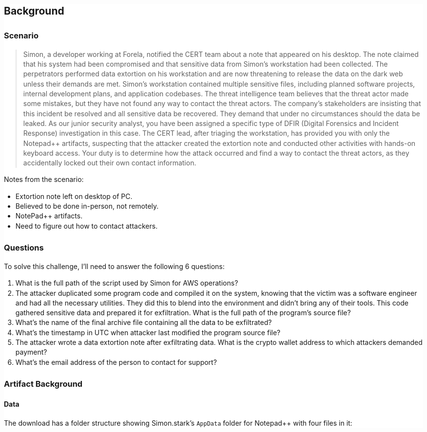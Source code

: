  
## Background

### Scenario

> Simon, a developer working at Forela, notified the CERT team about a note
> that appeared on his desktop. The note claimed that his system had been
> compromised and that sensitive data from Simon’s workstation had been
> collected. The perpetrators performed data extortion on his workstation and
> are now threatening to release the data on the dark web unless their demands
> are met. Simon’s workstation contained multiple sensitive files, including
> planned software projects, internal development plans, and application
> codebases. The threat intelligence team believes that the threat actor made
> some mistakes, but they have not found any way to contact the threat actors.
> The company’s stakeholders are insisting that this incident be resolved and
> all sensitive data be recovered. They demand that under no circumstances
> should the data be leaked. As our junior security analyst, you have been
> assigned a specific type of DFIR (Digital Forensics and Incident Response)
> investigation in this case. The CERT lead, after triaging the workstation,
> has provided you with only the Notepad++ artifacts, suspecting that the
> attacker created the extortion note and conducted other activities with
> hands-on keyboard access. Your duty is to determine how the attack occurred
> and find a way to contact the threat actors, as they accidentally locked out
> their own contact information.

Notes from the scenario:

  * Extortion note left on desktop of PC.
  * Believed to be done in-person, not remotely.
  * NotePad++ artifacts.
  * Need to figure out how to contact attackers.

### Questions

To solve this challenge, I’ll need to answer the following 6 questions:

  1. What is the full path of the script used by Simon for AWS operations?
  2. The attacker duplicated some program code and compiled it on the system, knowing that the victim was a software engineer and had all the necessary utilities. They did this to blend into the environment and didn’t bring any of their tools. This code gathered sensitive data and prepared it for exfiltration. What is the full path of the program’s source file?
  3. What’s the name of the final archive file containing all the data to be exfiltrated?
  4. What’s the timestamp in UTC when attacker last modified the program source file?
  5. The attacker wrote a data extortion note after exfiltrating data. What is the crypto wallet address to which attackers demanded payment?
  6. What’s the email address of the person to contact for support?

### Artifact Background

#### Data

The download has a folder structure showing Simon.stark’s `AppData` folder for
Notepad++ with four files in it:
